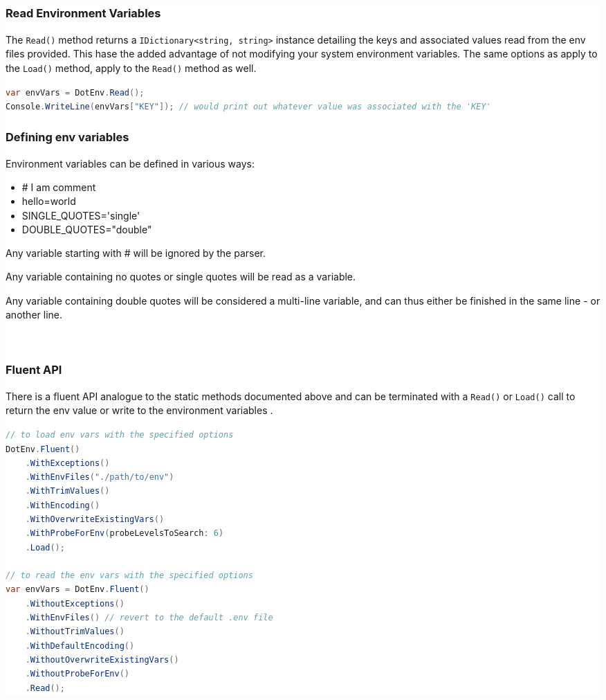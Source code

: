 ### Read Environment Variables

The `Read()`  method returns a `IDictionary<string, string>` instance detailing the keys and associated values read from the env files provided. This
hase the added advantage of not modifying your system environment variables. The same options as apply to the `Load()` method, apply to the `Read()` method as well.

```csharp
var envVars = DotEnv.Read();
Console.WriteLine(envVars["KEY"]); // would print out whatever value was associated with the 'KEY'
```

### Defining env variables

Environment variables can be defined in various ways:

* \# I am comment
* hello=world
* SINGLE_QUOTES='single'
* DOUBLE_QUOTES="double"

Any variable starting with # will be ignored by the parser. 

Any variable containing no quotes or single quotes will be read as a variable.

Any variable containing double quotes will be considered a multi-line variable, and can thus either be finished in the same line - or another line.

<br>

### Fluent API

There is a fluent API analogue to the static methods documented above and can be terminated with a `Read()` or `Load()` call to return the env value or
write to the environment variables . 

```csharp
// to load env vars with the specified options
DotEnv.Fluent()
    .WithExceptions()
    .WithEnvFiles("./path/to/env")
    .WithTrimValues()
    .WithEncoding()
    .WithOverwriteExistingVars()
    .WithProbeForEnv(probeLevelsToSearch: 6)
    .Load();

// to read the env vars with the specified options
var envVars = DotEnv.Fluent()
    .WithoutExceptions()
    .WithEnvFiles() // revert to the default .env file
    .WithoutTrimValues()
    .WithDefaultEncoding()
    .WithoutOverwriteExistingVars()
    .WithoutProbeForEnv()
    .Read();
```
